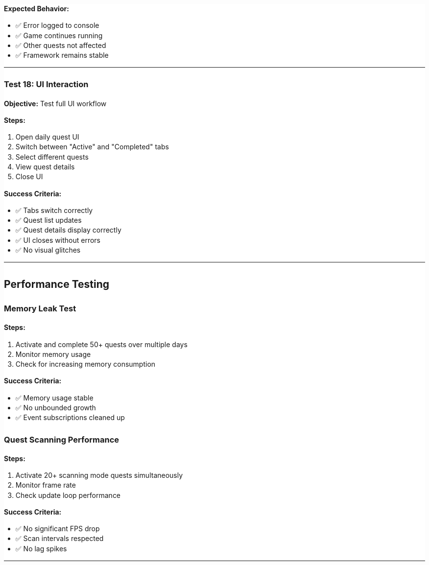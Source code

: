 **Expected Behavior:**
- ✅ Error logged to console
- ✅ Game continues running
- ✅ Other quests not affected
- ✅ Framework remains stable

---

### Test 18: UI Interaction

**Objective:** Test full UI workflow

**Steps:**
1. Open daily quest UI
2. Switch between "Active" and "Completed" tabs
3. Select different quests
4. View quest details
5. Close UI

**Success Criteria:**
- ✅ Tabs switch correctly
- ✅ Quest list updates
- ✅ Quest details display correctly
- ✅ UI closes without errors
- ✅ No visual glitches

---

## Performance Testing

### Memory Leak Test

**Steps:**
1. Activate and complete 50+ quests over multiple days
2. Monitor memory usage
3. Check for increasing memory consumption

**Success Criteria:**
- ✅ Memory usage stable
- ✅ No unbounded growth
- ✅ Event subscriptions cleaned up

### Quest Scanning Performance

**Steps:**
1. Activate 20+ scanning mode quests simultaneously
2. Monitor frame rate
3. Check update loop performance

**Success Criteria:**
- ✅ No significant FPS drop
- ✅ Scan intervals respected
- ✅ No lag spikes

---